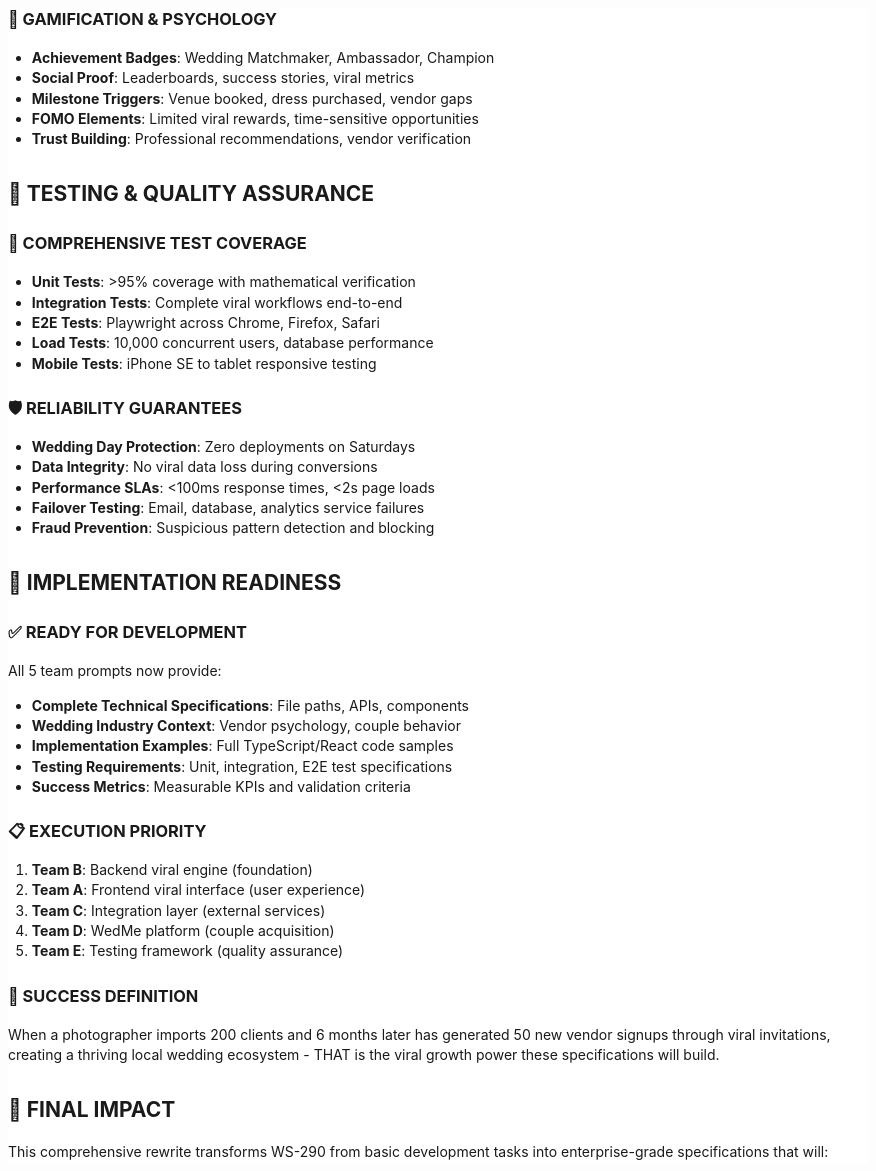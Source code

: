 ### 🎲 GAMIFICATION & PSYCHOLOGY
- **Achievement Badges**: Wedding Matchmaker, Ambassador, Champion
- **Social Proof**: Leaderboards, success stories, viral metrics
- **Milestone Triggers**: Venue booked, dress purchased, vendor gaps
- **FOMO Elements**: Limited viral rewards, time-sensitive opportunities
- **Trust Building**: Professional recommendations, vendor verification

## 🔬 TESTING & QUALITY ASSURANCE

### 🧪 COMPREHENSIVE TEST COVERAGE
- **Unit Tests**: >95% coverage with mathematical verification
- **Integration Tests**: Complete viral workflows end-to-end
- **E2E Tests**: Playwright across Chrome, Firefox, Safari
- **Load Tests**: 10,000 concurrent users, database performance
- **Mobile Tests**: iPhone SE to tablet responsive testing

### 🛡️ RELIABILITY GUARANTEES
- **Wedding Day Protection**: Zero deployments on Saturdays
- **Data Integrity**: No viral data loss during conversions
- **Performance SLAs**: <100ms response times, <2s page loads
- **Failover Testing**: Email, database, analytics service failures
- **Fraud Prevention**: Suspicious pattern detection and blocking

## 🚀 IMPLEMENTATION READINESS

### ✅ READY FOR DEVELOPMENT
All 5 team prompts now provide:
- **Complete Technical Specifications**: File paths, APIs, components
- **Wedding Industry Context**: Vendor psychology, couple behavior
- **Implementation Examples**: Full TypeScript/React code samples
- **Testing Requirements**: Unit, integration, E2E test specifications
- **Success Metrics**: Measurable KPIs and validation criteria

### 📋 EXECUTION PRIORITY
1. **Team B**: Backend viral engine (foundation)
2. **Team A**: Frontend viral interface (user experience)
3. **Team C**: Integration layer (external services)
4. **Team D**: WedMe platform (couple acquisition)
5. **Team E**: Testing framework (quality assurance)

### 🎯 SUCCESS DEFINITION
When a photographer imports 200 clients and 6 months later has generated 50 new vendor signups through viral invitations, creating a thriving local wedding ecosystem - THAT is the viral growth power these specifications will build.

## 🎊 FINAL IMPACT

This comprehensive rewrite transforms WS-290 from basic development tasks into enterprise-grade specifications that will:

